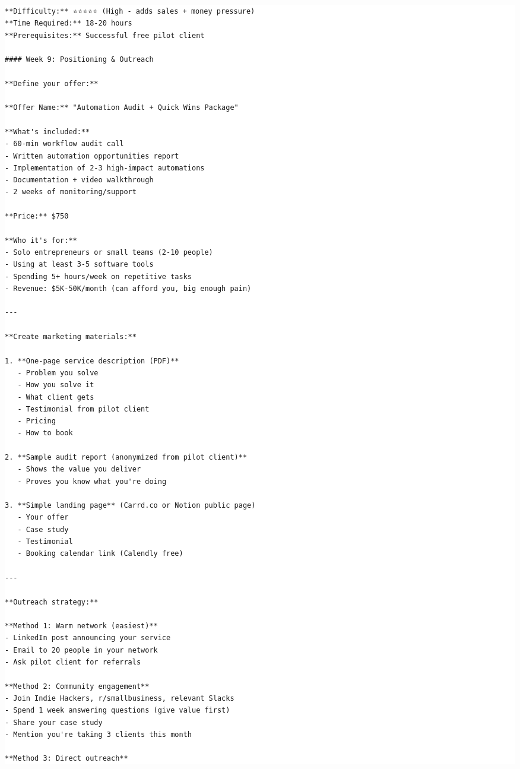 ```
**Difficulty:** ⭐⭐⭐⭐⭐ (High - adds sales + money pressure)
**Time Required:** 18-20 hours
**Prerequisites:** Successful free pilot client

#### Week 9: Positioning & Outreach

**Define your offer:**

**Offer Name:** "Automation Audit + Quick Wins Package"

**What's included:**
- 60-min workflow audit call
- Written automation opportunities report
- Implementation of 2-3 high-impact automations
- Documentation + video walkthrough
- 2 weeks of monitoring/support

**Price:** $750

**Who it's for:**
- Solo entrepreneurs or small teams (2-10 people)
- Using at least 3-5 software tools
- Spending 5+ hours/week on repetitive tasks
- Revenue: $5K-50K/month (can afford you, big enough pain)

---

**Create marketing materials:**

1. **One-page service description (PDF)**
   - Problem you solve
   - How you solve it
   - What client gets
   - Testimonial from pilot client
   - Pricing
   - How to book

2. **Sample audit report (anonymized from pilot client)**
   - Shows the value you deliver
   - Proves you know what you're doing

3. **Simple landing page** (Carrd.co or Notion public page)
   - Your offer
   - Case study
   - Testimonial
   - Booking calendar link (Calendly free)

---

**Outreach strategy:**

**Method 1: Warm network (easiest)**
- LinkedIn post announcing your service
- Email to 20 people in your network
- Ask pilot client for referrals

**Method 2: Community engagement**
- Join Indie Hackers, r/smallbusiness, relevant Slacks
- Spend 1 week answering questions (give value first)
- Share your case study
- Mention you're taking 3 clients this month

**Method 3: Direct outreach**
```